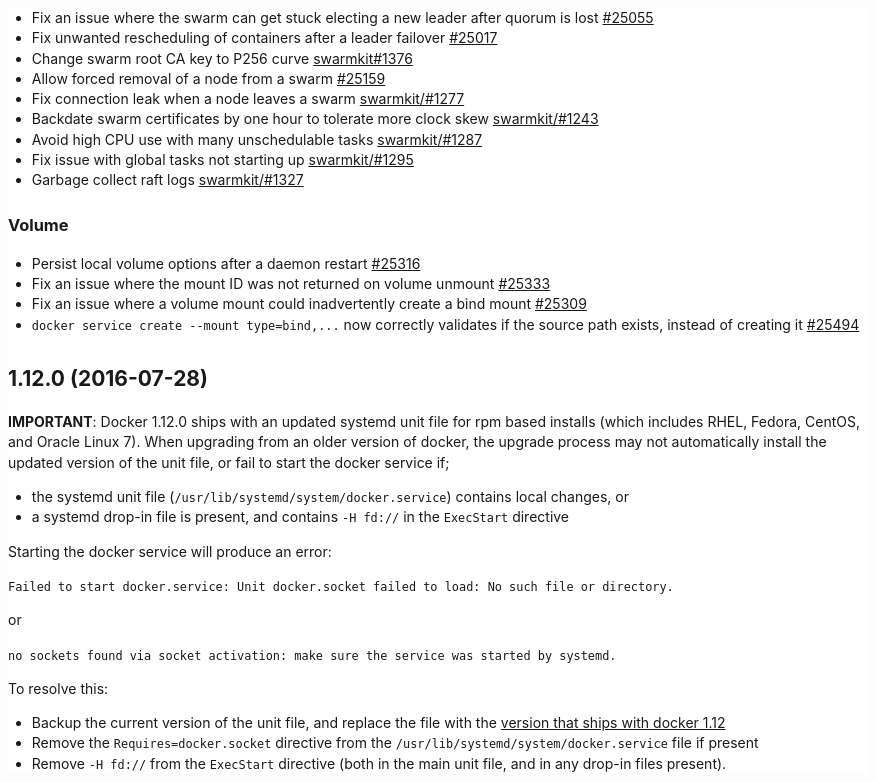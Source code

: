 - Fix an issue where the swarm can get stuck electing a new leader after quorum is lost [#25055](https://github.com/demonoid81/moby/issues/25055)
- Fix unwanted rescheduling of containers after a leader failover [#25017](https://github.com/demonoid81/moby/issues/25017)
- Change swarm root CA key to P256 curve [swarmkit#1376](https://github.com/docker/swarmkit/pull/1376)
- Allow forced removal of a node from a swarm [#25159](https://github.com/demonoid81/moby/pull/25159)
- Fix connection leak when a node leaves a swarm [swarmkit/#1277](https://github.com/docker/swarmkit/pull/1277)
- Backdate swarm certificates by one hour to tolerate more clock skew [swarmkit/#1243](https://github.com/docker/swarmkit/pull/1243)
- Avoid high CPU use with many unschedulable tasks [swarmkit/#1287](https://github.com/docker/swarmkit/pull/1287)
- Fix issue with global tasks not starting up [swarmkit/#1295](https://github.com/docker/swarmkit/pull/1295)
- Garbage collect raft logs [swarmkit/#1327](https://github.com/docker/swarmkit/pull/1327)

### Volume

- Persist local volume options after a daemon restart [#25316](https://github.com/demonoid81/moby/pull/25316)
- Fix an issue where the mount ID was not returned on volume unmount [#25333](https://github.com/demonoid81/moby/pull/25333)
- Fix an issue where a volume mount could inadvertently create a bind mount [#25309](https://github.com/demonoid81/moby/pull/25309)
- `docker service create --mount type=bind,...` now correctly validates if the source path exists, instead of creating it [#25494](https://github.com/demonoid81/moby/pull/25494)

## 1.12.0 (2016-07-28)


**IMPORTANT**: Docker 1.12.0 ships with an updated systemd unit file for rpm
based installs (which includes RHEL, Fedora, CentOS, and Oracle Linux 7). When
upgrading from an older version of docker, the upgrade process may not
automatically install the updated version of the unit file, or fail to start
the docker service if;

- the systemd unit file (`/usr/lib/systemd/system/docker.service`) contains local changes, or
- a systemd drop-in file is present, and contains `-H fd://` in the `ExecStart` directive

Starting the docker service will produce an error:

    Failed to start docker.service: Unit docker.socket failed to load: No such file or directory.

or

    no sockets found via socket activation: make sure the service was started by systemd.

To resolve this:

- Backup the current version of the unit file, and replace the file with the
  [version that ships with docker 1.12](https://raw.githubusercontent.com/docker/docker/v1.12.0/contrib/init/systemd/docker.service.rpm)
- Remove the `Requires=docker.socket` directive from the `/usr/lib/systemd/system/docker.service` file if present
- Remove `-H fd://` from the `ExecStart` directive (both in the main unit file, and in any drop-in files present).
